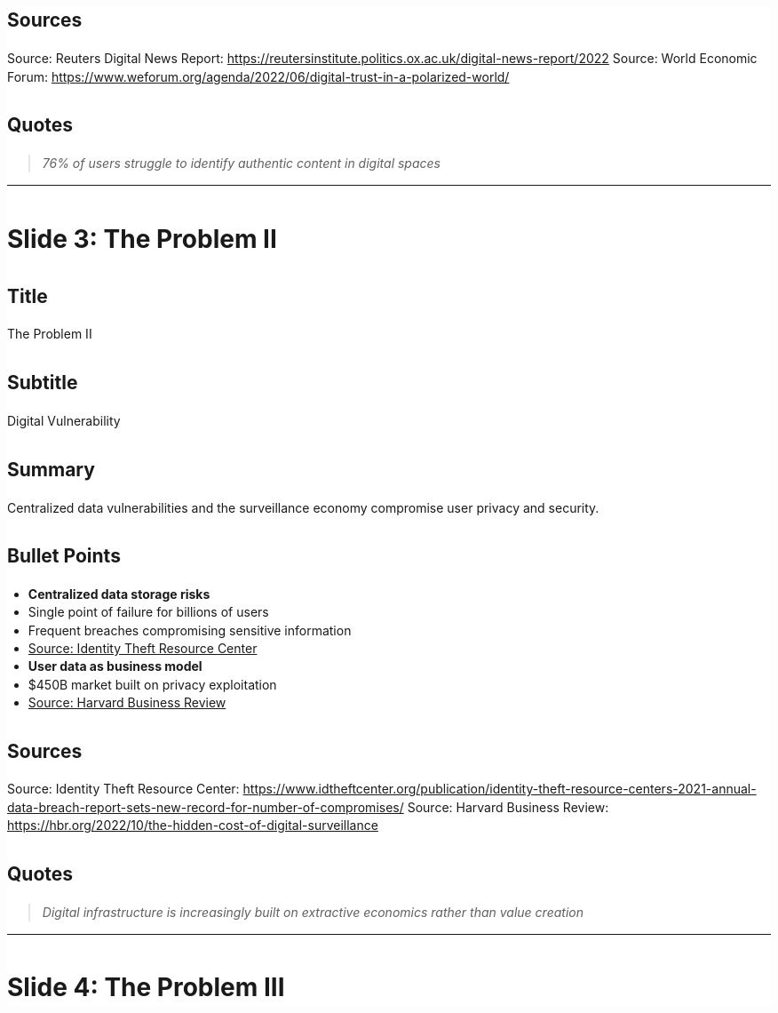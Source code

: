 ## Sources
Source: Reuters Digital News Report: https://reutersinstitute.politics.ox.ac.uk/digital-news-report/2022
Source: World Economic Forum: https://www.weforum.org/agenda/2022/06/digital-trust-in-a-polarized-world/

## Quotes
> *76% of users struggle to identify authentic content in digital spaces*

---

# Slide 3: The Problem II

## Title
The Problem II

## Subtitle
Digital Vulnerability

## Summary
Centralized data vulnerabilities and the surveillance economy compromise user privacy and security.

## Bullet Points
- **Centralized data storage risks**
- Single point of failure for billions of users
- Frequent breaches compromising sensitive information
- [Source: Identity Theft Resource Center](https://www.idtheftcenter.org/publication/identity-theft-resource-centers-2021-annual-data-breach-report-sets-new-record-for-number-of-compromises/)
- **User data as business model**
- $450B market built on privacy exploitation
- [Source: Harvard Business Review](https://hbr.org/2022/10/the-hidden-cost-of-digital-surveillance)

## Sources
Source: Identity Theft Resource Center: https://www.idtheftcenter.org/publication/identity-theft-resource-centers-2021-annual-data-breach-report-sets-new-record-for-number-of-compromises/
Source: Harvard Business Review: https://hbr.org/2022/10/the-hidden-cost-of-digital-surveillance

## Quotes
> *Digital infrastructure is increasingly built on extractive economics rather than value creation*

---

# Slide 4: The Problem III
